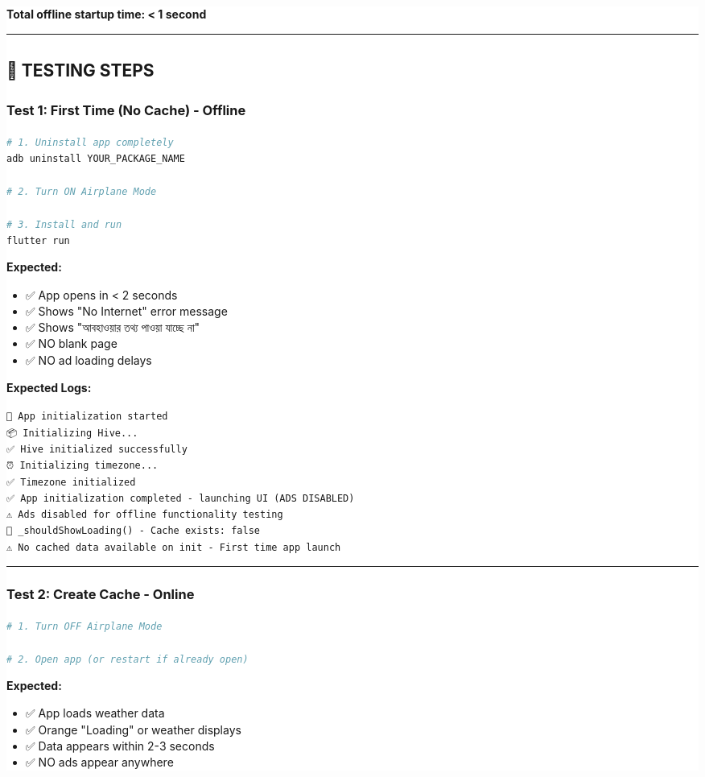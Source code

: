 **Total offline startup time: < 1 second**

---

## 🧪 **TESTING STEPS**

### **Test 1: First Time (No Cache) - Offline**

```bash
# 1. Uninstall app completely
adb uninstall YOUR_PACKAGE_NAME

# 2. Turn ON Airplane Mode

# 3. Install and run
flutter run
```

**Expected:**
- ✅ App opens in < 2 seconds
- ✅ Shows "No Internet" error message
- ✅ Shows "আবহাওয়ার তথ্য পাওয়া যাচ্ছে না"
- ✅ NO blank page
- ✅ NO ad loading delays

**Expected Logs:**
```
🚀 App initialization started
📦 Initializing Hive...
✅ Hive initialized successfully
⏰ Initializing timezone...
✅ Timezone initialized
✅ App initialization completed - launching UI (ADS DISABLED)
⚠️ Ads disabled for offline functionality testing
🎯 _shouldShowLoading() - Cache exists: false
⚠️ No cached data available on init - First time app launch
```

---

### **Test 2: Create Cache - Online**

```bash
# 1. Turn OFF Airplane Mode

# 2. Open app (or restart if already open)
```

**Expected:**
- ✅ App loads weather data
- ✅ Orange "Loading" or weather displays
- ✅ Data appears within 2-3 seconds
- ✅ NO ads appear anywhere
